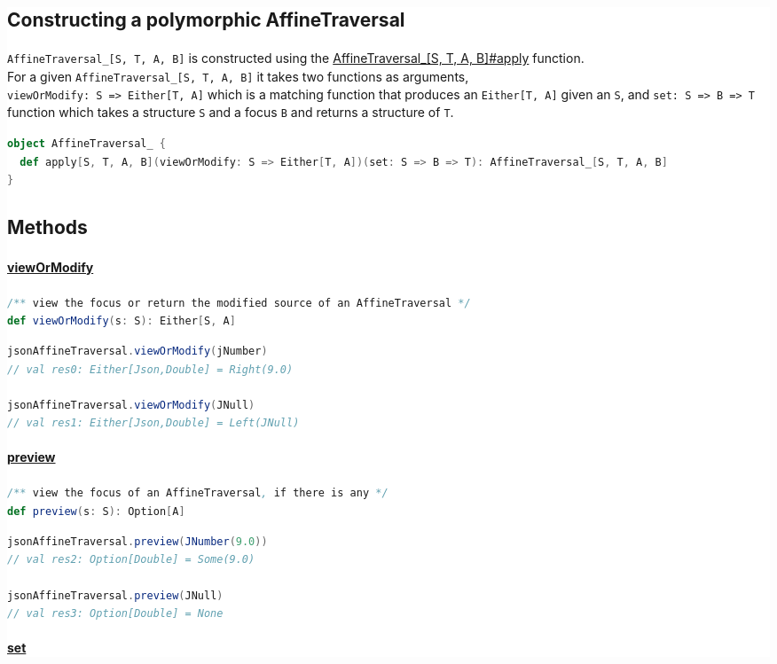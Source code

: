 ## Constructing a polymorphic AffineTraversal

`AffineTraversal_[S, T, A, B]` is constructed using the <a href="../../api/proptics/AffineTraversal_$">
AffineTraversal_[S, T, A, B]#apply</a> function.<br/>
For a given `AffineTraversal_[S, T, A, B]` it takes two functions as arguments, </br> `viewOrModify: S => Either[T, A]`
which is a matching function that produces an `Either[T, A]` given an `S`, and `set: S => B => T` function which takes a
structure `S` and a focus `B` and returns a structure of `T`.

```scala
object AffineTraversal_ {
  def apply[S, T, A, B](viewOrModify: S => Either[T, A])(set: S => B => T): AffineTraversal_[S, T, A, B]
}
```

## Methods

#### [viewOrModify](../../api/proptics/AffineTraversal_.html#viewOrModify(s:S):Either[T,A])

```scala
/** view the focus or return the modified source of an AffineTraversal */
def viewOrModify(s: S): Either[S, A]
```

```scala
jsonAffineTraversal.viewOrModify(jNumber)
// val res0: Either[Json,Double] = Right(9.0)

jsonAffineTraversal.viewOrModify(JNull)
// val res1: Either[Json,Double] = Left(JNull)
```

#### [preview](../../api/proptics/AffineTraversal_.html#preview(s:S):Option[A])

```scala
/** view the focus of an AffineTraversal, if there is any */
def preview(s: S): Option[A]
```

```scala
jsonAffineTraversal.preview(JNumber(9.0))
// val res2: Option[Double] = Some(9.0)

jsonAffineTraversal.preview(JNull)
// val res3: Option[Double] = None
```

#### [set](../../api/proptics/AffineTraversal_.html#set(b:B):S=>T)
